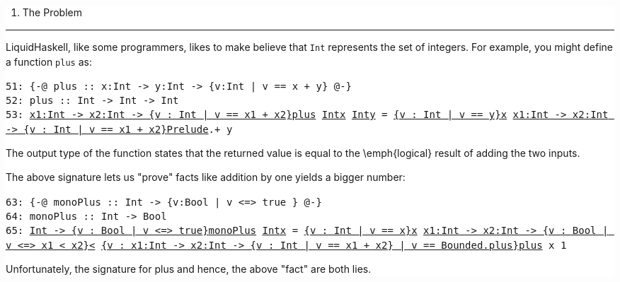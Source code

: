 1. The Problem
--------------


LiquidHaskell, like some programmers, likes to make believe
that `Int` represents the set of integers. For example, you
might define a function `plus` as:


<pre><span class=hs-linenum>51: </span><span class='hs-keyword'>{-@</span> <span class='hs-varid'>plus</span> <span class='hs-keyglyph'>::</span> <span class='hs-varid'>x</span><span class='hs-conop'>:</span><span class='hs-conid'>Int</span> <span class='hs-keyglyph'>-&gt;</span> <span class='hs-varid'>y</span><span class='hs-conop'>:</span><span class='hs-conid'>Int</span> <span class='hs-keyglyph'>-&gt;</span> <span class='hs-keyword'>{v:</span><span class='hs-conid'>Int</span> <span class='hs-keyword'>| v == x + y}</span> <span class='hs-keyword'>@-}</span>
<span class=hs-linenum>52: </span><span class='hs-definition'>plus</span> <span class='hs-keyglyph'>::</span> <span class='hs-conid'>Int</span> <span class='hs-keyglyph'>-&gt;</span> <span class='hs-conid'>Int</span> <span class='hs-keyglyph'>-&gt;</span> <span class='hs-conid'>Int</span>
<span class=hs-linenum>53: </span><a class=annot href="#"><span class=annottext>x1:Int -&gt; x2:Int -&gt; {v : Int | v == x1 + x2}</span><span class='hs-definition'>plus</span></a> <a class=annot href="#"><span class=annottext>Int</span><span class='hs-varid'>x</span></a> <a class=annot href="#"><span class=annottext>Int</span><span class='hs-varid'>y</span></a> <span class='hs-keyglyph'>=</span> <a class=annot href="#"><span class=annottext>{v : Int | v == y}</span><span class='hs-varid'>x</span></a> <a class=annot href="#"><span class=annottext>x1:Int -&gt; x2:Int -&gt; {v : Int | v == x1 + x2}</span><span class='hs-conid'>Prelude</span></a><span class='hs-varop'>.+</span> <span class='hs-varid'>y</span>
</pre>

The output type of the function states that the returned value
is equal to the \emph{logical} result of adding the two inputs.

The above signature lets us "prove" facts like addition by one
yields a bigger number:


<pre><span class=hs-linenum>63: </span><span class='hs-keyword'>{-@</span> <span class='hs-varid'>monoPlus</span> <span class='hs-keyglyph'>::</span> <span class='hs-conid'>Int</span> <span class='hs-keyglyph'>-&gt;</span> <span class='hs-keyword'>{v:</span><span class='hs-conid'>Bool</span> <span class='hs-keyword'>| v &lt;=&gt; true }</span> <span class='hs-keyword'>@-}</span>
<span class=hs-linenum>64: </span><span class='hs-definition'>monoPlus</span> <span class='hs-keyglyph'>::</span> <span class='hs-conid'>Int</span> <span class='hs-keyglyph'>-&gt;</span> <span class='hs-conid'>Bool</span>
<span class=hs-linenum>65: </span><a class=annot href="#"><span class=annottext>Int -&gt; {v : Bool | v &lt;=&gt; true}</span><span class='hs-definition'>monoPlus</span></a> <a class=annot href="#"><span class=annottext>Int</span><span class='hs-varid'>x</span></a> <span class='hs-keyglyph'>=</span> <a class=annot href="#"><span class=annottext>{v : Int | v == x}</span><span class='hs-varid'>x</span></a> <a class=annot href="#"><span class=annottext>x1:Int -&gt; x2:Int -&gt; {v : Bool | v &lt;=&gt; x1 &lt; x2}</span><span class='hs-varop'>&lt;</span></a> <a class=annot href="#"><span class=annottext>{v : x1:Int -&gt; x2:Int -&gt; {v : Int | v == x1 + x2} | v == Bounded.plus}</span><span class='hs-varid'>plus</span></a> <span class='hs-varid'>x</span> <span class='hs-num'>1</span>
</pre>

Unfortunately, the signature for plus and hence, the above
"fact" are both lies.
